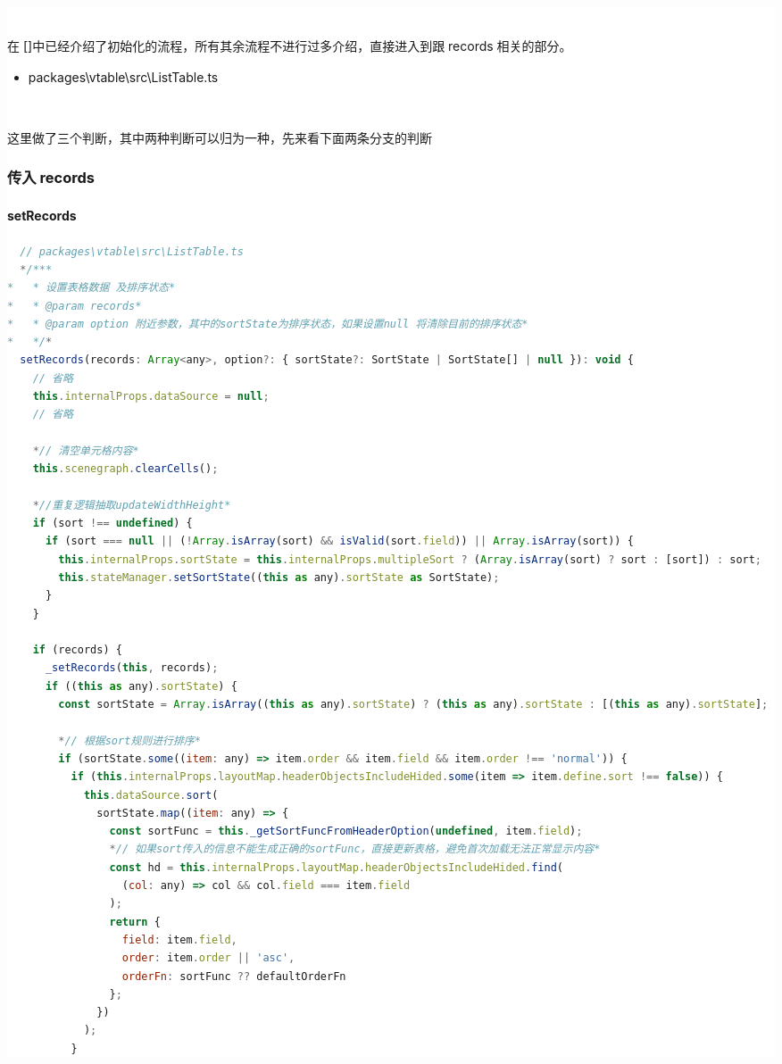 ```javascript
    

```
在 []中已经介绍了初始化的流程，所有其余流程不进行过多介绍，直接进入到跟 records 相关的部分。    

*  packages\vtable\src\ListTable.ts    

<img src='https://cdn.jsdelivr.net/gh/xuanhun/articles/visactor/sourcecode/img/TAt5bFhRfo9UPRxh61Wc4zKGnRc.gif' alt='' width='1000' height='auto'>

这里做了三个判断，其中两种判断可以归为一种，先来看下面两条分支的判断    

### 传入 records 

#### setRecords

```javascript
  // packages\vtable\src\ListTable.ts
  */***
*   * 设置表格数据 及排序状态*
*   * @param records*
*   * @param option 附近参数，其中的sortState为排序状态，如果设置null 将清除目前的排序状态*
*   */*
  setRecords(records: Array<any>, option?: { sortState?: SortState | SortState[] | null }): void {
    // 省略
    this.internalProps.dataSource = null;
    // 省略
    
    *// 清空单元格内容*
    this.scenegraph.clearCells();

    *//重复逻辑抽取updateWidthHeight*
    if (sort !== undefined) {
      if (sort === null || (!Array.isArray(sort) && isValid(sort.field)) || Array.isArray(sort)) {
        this.internalProps.sortState = this.internalProps.multipleSort ? (Array.isArray(sort) ? sort : [sort]) : sort;
        this.stateManager.setSortState((this as any).sortState as SortState);
      }
    }
    
    if (records) {
      _setRecords(this, records);
      if ((this as any).sortState) {
        const sortState = Array.isArray((this as any).sortState) ? (this as any).sortState : [(this as any).sortState];

        *// 根据sort规则进行排序*
        if (sortState.some((item: any) => item.order && item.field && item.order !== 'normal')) {
          if (this.internalProps.layoutMap.headerObjectsIncludeHided.some(item => item.define.sort !== false)) {
            this.dataSource.sort(
              sortState.map((item: any) => {
                const sortFunc = this._getSortFuncFromHeaderOption(undefined, item.field);
                *// 如果sort传入的信息不能生成正确的sortFunc，直接更新表格，避免首次加载无法正常显示内容*
                const hd = this.internalProps.layoutMap.headerObjectsIncludeHided.find(
                  (col: any) => col && col.field === item.field
                );
                return {
                  field: item.field,
                  order: item.order || 'asc',
                  orderFn: sortFunc ?? defaultOrderFn
                };
              })
            );
          }
```